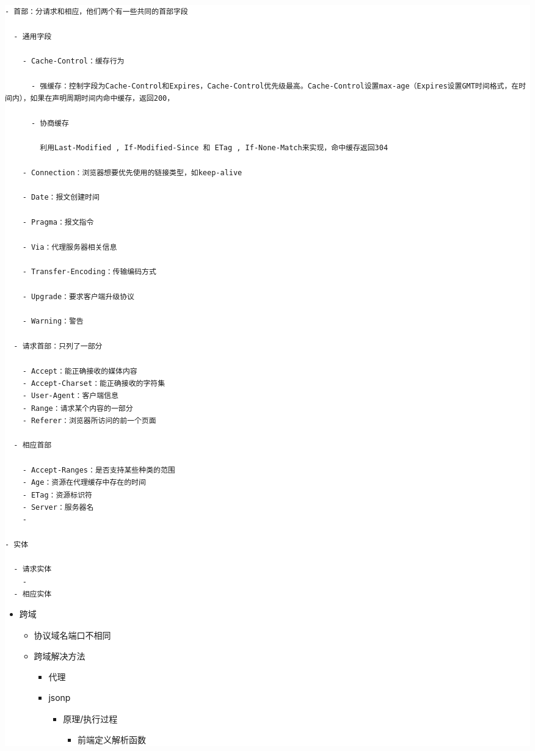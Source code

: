     - 首部：分请求和相应，他们两个有一些共同的首部字段
    
      - 通用字段
    
        - Cache-Control：缓存行为
    
          - 强缓存：控制字段为Cache-Control和Expires，Cache-Control优先级最高。Cache-Control设置max-age（Expires设置GMT时间格式，在时间内），如果在声明周期时间内命中缓存，返回200，
    
          - 协商缓存
    
            利用Last-Modified , If-Modified-Since 和 ETag , If-None-Match来实现，命中缓存返回304
    
        - Connection：浏览器想要优先使用的链接类型，如keep-alive
    
        - Date：报文创建时间
    
        - Pragma：报文指令
    
        - Via：代理服务器相关信息
    
        - Transfer-Encoding：传输编码方式
    
        - Upgrade：要求客户端升级协议
    
        - Warning：警告
    
      - 请求首部：只列了一部分
    
        - Accept：能正确接收的媒体内容
        - Accept-Charset：能正确接收的字符集
        - User-Agent：客户端信息
        - Range：请求某个内容的一部分
        - Referer：浏览器所访问的前一个页面
    
      - 相应首部
    
        - Accept-Ranges：是否支持某些种类的范围
        - Age：资源在代理缓存中存在的时间
        - ETag：资源标识符
        - Server：服务器名
        - 
    
    - 实体
    
      - 请求实体
        - 
      - 相应实体
    
  - 跨域

    - 协议域名端口不相同

    - 跨域解决方法

      - 代理

      - jsonp

        - 原理/执行过程

          - 前端定义解析函数
